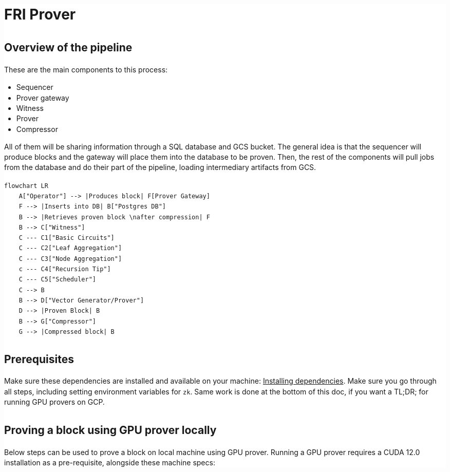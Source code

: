# FRI Prover

## Overview of the pipeline

These are the main components to this process:

- Sequencer
- Prover gateway
- Witness
- Prover
- Compressor

All of them will be sharing information through a SQL database and GCS bucket. The general idea is that the sequencer
will produce blocks and the gateway will place them into the database to be proven. Then, the rest of the components
will pull jobs from the database and do their part of the pipeline, loading intermediary artifacts from GCS.

```mermaid
flowchart LR
    A["Operator"] --> |Produces block| F[Prover Gateway]
    F --> |Inserts into DB| B["Postgres DB"]
    B --> |Retrieves proven block \nafter compression| F
    B --> C["Witness"]
    C --- C1["Basic Circuits"]
    C --- C2["Leaf Aggregation"]
    C --- C3["Node Aggregation"]
    c --- C4["Recursion Tip"]
    C --- C5["Scheduler"]
    C --> B
    B --> D["Vector Generator/Prover"]
    D --> |Proven Block| B
    B --> G["Compressor"]
    G --> |Compressed block| B
```

## Prerequisites

Make sure these dependencies are installed and available on your machine:
[Installing dependencies](../../docs/guides/setup-dev.md). Make sure you go through all steps, including setting
environment variables for `zk`. Same work is done at the bottom of this doc, if you want a TL;DR; for running GPU
provers on GCP.

## Proving a block using GPU prover locally

Below steps can be used to prove a block on local machine using GPU prover. Running a GPU prover requires a CUDA 12.0
installation as a pre-requisite, alongside these machine specs:
